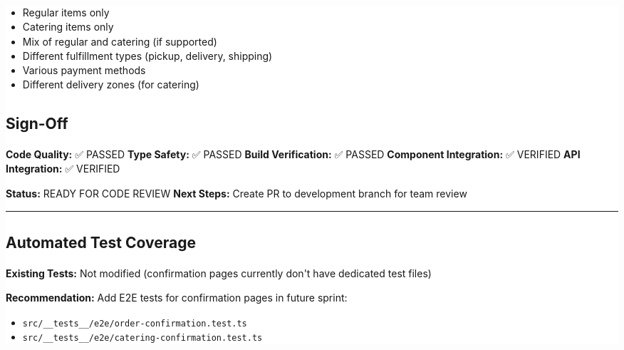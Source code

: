 - Regular items only
- Catering items only
- Mix of regular and catering (if supported)
- Different fulfillment types (pickup, delivery, shipping)
- Various payment methods
- Different delivery zones (for catering)

## Sign-Off

**Code Quality:** ✅ PASSED
**Type Safety:** ✅ PASSED
**Build Verification:** ✅ PASSED
**Component Integration:** ✅ VERIFIED
**API Integration:** ✅ VERIFIED

**Status:** READY FOR CODE REVIEW
**Next Steps:** Create PR to development branch for team review

---

## Automated Test Coverage

**Existing Tests:** Not modified (confirmation pages currently don't have dedicated test files)

**Recommendation:** Add E2E tests for confirmation pages in future sprint:

- `src/__tests__/e2e/order-confirmation.test.ts`
- `src/__tests__/e2e/catering-confirmation.test.ts`
